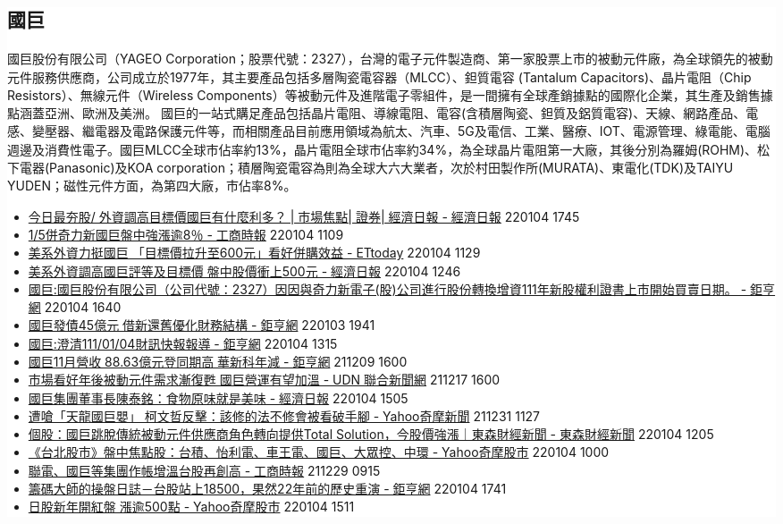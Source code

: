 ## 國巨

國巨股份有限公司（YAGEO Corporation；股票代號：2327），台灣的電子元件製造商、第一家股票上市的被動元件廠，為全球領先的被動元件服務供應商，公司成立於1977年，其主要產品包括多層陶瓷電容器（MLCC）、鉭質電容 (Tantalum Capacitors)、晶片電阻（Chip Resistors）、無線元件（Wireless Components）等被動元件及進階電子零組件，是一間擁有全球產銷據點的國際化企業，其生產及銷售據點涵蓋亞洲、歐洲及美洲。
國巨的一站式購足產品包括晶片電阻、導線電阻、電容(含積層陶瓷、鉭質及鋁質電容)、天線、網路產品、電感、變壓器、繼電器及電路保護元件等，而相關產品目前應用領域為航太、汽車、5G及電信、工業、醫療、IOT、電源管理、綠電能、電腦週邊及消費性電子。國巨MLCC全球市佔率約13%，晶片電阻全球市佔率約34%，為全球晶片電阻第一大廠，其後分別為羅姆(ROHM)、松下電器(Panasonic)及KOA corporation；積層陶瓷電容為則為全球大六大業者，次於村田製作所(MURATA)、東電化(TDK)及TAIYU YUDEN；磁性元件方面，為第四大廠，市佔率8%。
- [今日最夯股/ 外資調高目標價國巨有什麼利多？ | 市場焦點| 證券| 經濟日報 - 經濟日報](https://money.udn.com/money/story/5607/6008996 "今日最夯股/ 外資調高目標價國巨有什麼利多？ | 市場焦點| 證券| 經濟日報 - 經濟日報") 220104 1745
- [1/5併奇力新國巨盤中強漲逾8％ - 工商時報](https://ctee.com.tw/news/tech/575653.html "1/5併奇力新國巨盤中強漲逾8％ - 工商時報") 220104 1109
- [美系外資力挺國巨 「目標價拉升至600元」看好併購效益 - ETtoday](https://www.ettoday.net/news/20220104/2161060.htm "美系外資力挺國巨 「目標價拉升至600元」看好併購效益 - ETtoday") 220104 1129
- [美系外資調高國巨評等及目標價 盤中股價衝上500元 - 經濟日報](https://money.udn.com/money/story/5607/6008143?from=edn_newestlist_cate_side "美系外資調高國巨評等及目標價 盤中股價衝上500元 - 經濟日報") 220104 1246
- [國巨:國巨股份有限公司（公司代號：2327）因因與奇力新電子(股)公司進行股份轉換增資111年新股權利證書上市開始買賣日期。 - 鉅亨網](https://news.cnyes.com/news/id/4796475 "國巨:國巨股份有限公司（公司代號：2327）因因與奇力新電子(股)公司進行股份轉換增資111年新股權利證書上市開始買賣日期。 - 鉅亨網") 220104 1640
- [國巨發債45億元 借新還舊優化財務結構 - 鉅亨網](https://news.cnyes.com/news/id/4796117 "國巨發債45億元 借新還舊優化財務結構 - 鉅亨網") 220103 1941
- [國巨:澄清111/01/04財訊快報報導 - 鉅亨網](https://news.cnyes.com/news/id/4796377 "國巨:澄清111/01/04財訊快報報導 - 鉅亨網") 220104 1315
- [國巨11月營收 88.63億元登同期高 華新科年減 - 鉅亨網](https://m.cnyes.com/news/id/4784061 "國巨11月營收 88.63億元登同期高 華新科年減 - 鉅亨網") 211209 1600
- [市場看好年後被動元件需求漸復甦 國巨營運有望加溫 - UDN 聯合新聞網](https://udn.com/news/story/7240/5968412 "市場看好年後被動元件需求漸復甦 國巨營運有望加溫 - UDN 聯合新聞網") 211217 1600
- [國巨集團董事長陳泰銘：食物原味就是美味 - 經濟日報](https://money.udn.com/money/story/10841/5905674?carousel "國巨集團董事長陳泰銘：食物原味就是美味 - 經濟日報") 220104 1505
- [遭嗆「天龍國巨嬰」 柯文哲反擊：該修的法不修會被看破手腳 - Yahoo奇摩新聞](https://tw.news.yahoo.com/%E9%81%AD%E5%97%86-%E5%A4%A9%E9%BE%8D%E5%9C%8B%E5%B7%A8%E5%AC%B0-%E6%9F%AF%E6%96%87%E5%93%B2%E5%8F%8D%E6%93%8A-%E8%A9%B2%E4%BF%AE%E7%9A%84%E6%B3%95%E4%B8%8D%E4%BF%AE%E6%9C%83%E8%A2%AB%E7%9C%8B%E7%A0%B4%E6%89%8B%E8%85%B3-032715731.html "遭嗆「天龍國巨嬰」 柯文哲反擊：該修的法不修會被看破手腳 - Yahoo奇摩新聞") 211231 1127
- [個股：國巨跳脫傳統被動元件供應商角色轉向提供Total Solution，今股價強漲｜東森財經新聞 - 東森財經新聞](https://fnc.ebc.net.tw/fncnews/content/145254 "個股：國巨跳脫傳統被動元件供應商角色轉向提供Total Solution，今股價強漲｜東森財經新聞 - 東森財經新聞") 220104 1205
- [《台北股市》盤中焦點股：台積、怡利電、車王電、國巨、大眾控、中環 - Yahoo奇摩股市](https://tw.stock.yahoo.com/news/%E5%8F%B0%E5%8C%97%E8%82%A1%E5%B8%82-%E7%9B%A4%E4%B8%AD%E7%84%A6%E9%BB%9E%E8%82%A1-%E5%8F%B0%E7%A9%8D-%E6%80%A1%E5%88%A9%E9%9B%BB-%E8%BB%8A%E7%8E%8B%E9%9B%BB-020052381.html "《台北股市》盤中焦點股：台積、怡利電、車王電、國巨、大眾控、中環 - Yahoo奇摩股市") 220104 1000
- [聯電、國巨等集團作帳增溫台股再創高 - 工商時報](https://ctee.com.tw/news/stocks/572838.html "聯電、國巨等集團作帳增溫台股再創高 - 工商時報") 211229 0915
- [籌碼大師的操盤日誌－台股站上18500，果然22年前的歷史重演 - 鉅亨網](https://m.cnyes.com/news/id/4796513 "籌碼大師的操盤日誌－台股站上18500，果然22年前的歷史重演 - 鉅亨網") 220104 1741
- [日股新年開紅盤 漲逾500點 - Yahoo奇摩股市](https://tw.stock.yahoo.com/news/%E6%97%A5%E8%82%A1%E6%96%B0%E5%B9%B4%E9%96%8B%E7%B4%85%E7%9B%A4-%E6%BC%B2%E9%80%BE500%E9%BB%9E-071103996.html "日股新年開紅盤 漲逾500點 - Yahoo奇摩股市") 220104 1511
